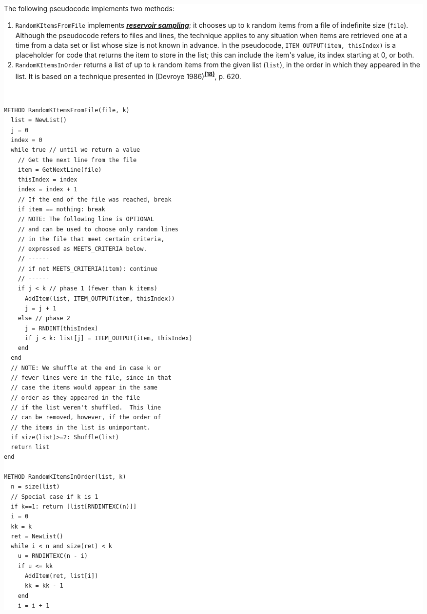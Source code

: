 The following pseudocode implements two methods:

1. `RandomKItemsFromFile` implements [**_reservoir sampling_**](https://en.wikipedia.org/wiki/Reservoir_sampling); it chooses up to `k` random items from a file of indefinite size (`file`). Although the pseudocode refers to files and lines, the technique applies to any situation when items are retrieved one at a time from a data set or list whose size is not known in advance.  In the pseudocode, `ITEM_OUTPUT(item, thisIndex)` is a placeholder for code that returns the item to store in the list; this can include the item's value, its index starting at 0, or both.
2. `RandomKItemsInOrder` returns a list of up to `k` random items from the given list (`list`), in the order in which they appeared in the list.  It is based on a technique presented in (Devroye 1986)<sup>[**(18)**](#Note18)</sup>, p. 620.

&nbsp;

    METHOD RandomKItemsFromFile(file, k)
      list = NewList()
      j = 0
      index = 0
      while true // until we return a value
        // Get the next line from the file
        item = GetNextLine(file)
        thisIndex = index
        index = index + 1
        // If the end of the file was reached, break
        if item == nothing: break
        // NOTE: The following line is OPTIONAL
        // and can be used to choose only random lines
        // in the file that meet certain criteria,
        // expressed as MEETS_CRITERIA below.
        // ------
        // if not MEETS_CRITERIA(item): continue
        // ------
        if j < k // phase 1 (fewer than k items)
          AddItem(list, ITEM_OUTPUT(item, thisIndex))
          j = j + 1
        else // phase 2
          j = RNDINT(thisIndex)
          if j < k: list[j] = ITEM_OUTPUT(item, thisIndex)
        end
      end
      // NOTE: We shuffle at the end in case k or
      // fewer lines were in the file, since in that
      // case the items would appear in the same
      // order as they appeared in the file
      // if the list weren't shuffled.  This line
      // can be removed, however, if the order of
      // the items in the list is unimportant.
      if size(list)>=2: Shuffle(list)
      return list
    end

    METHOD RandomKItemsInOrder(list, k)
      n = size(list)
      // Special case if k is 1
      if k==1: return [list[RNDINTEXC(n)]]
      i = 0
      kk = k
      ret = NewList()
      while i < n and size(ret) < k
        u = RNDINTEXC(n - i)
        if u <= kk
          AddItem(ret, list[i])
          kk = kk - 1
        end
        i = i + 1